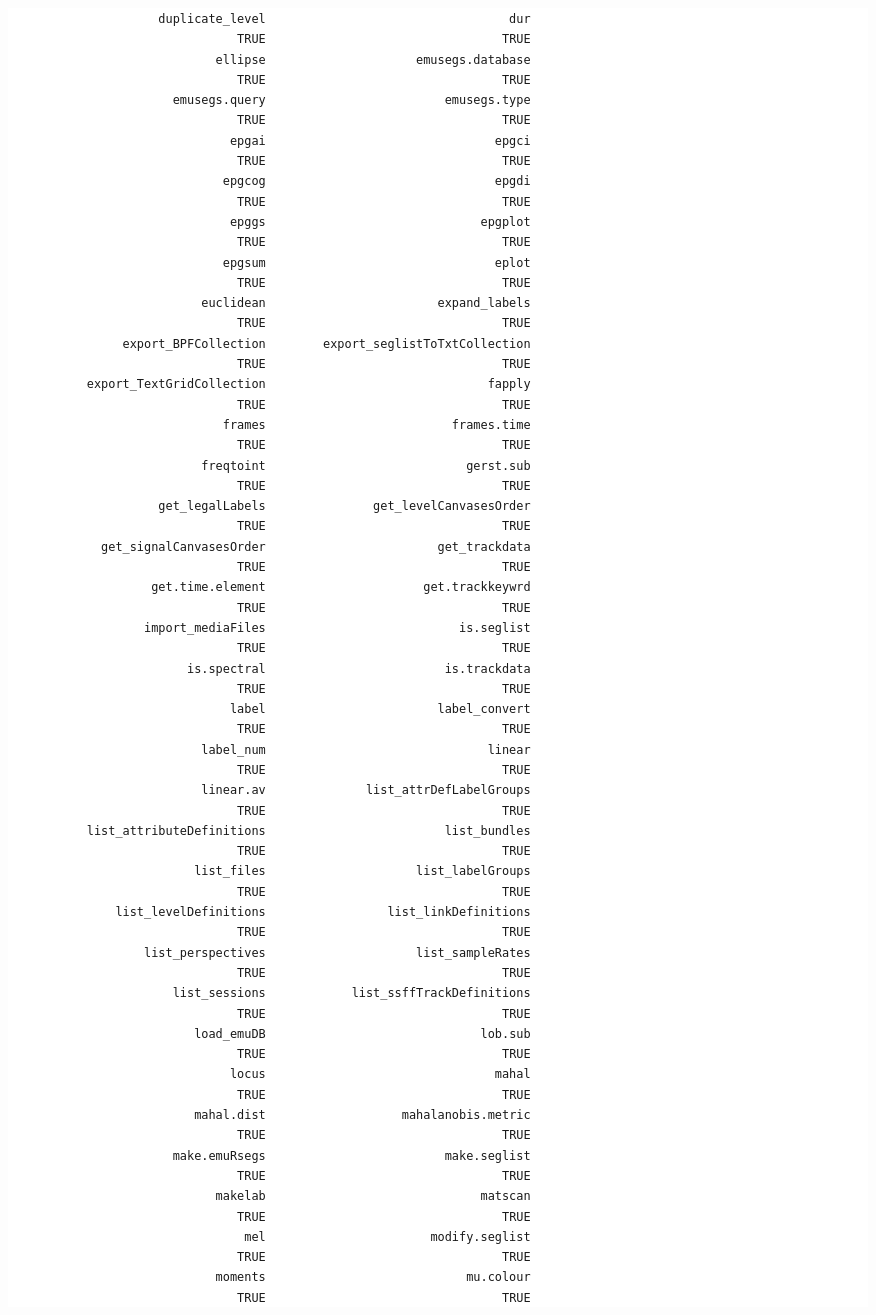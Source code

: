                          duplicate_level                                  dur 
                                    TRUE                                 TRUE 
                                 ellipse                     emusegs.database 
                                    TRUE                                 TRUE 
                           emusegs.query                         emusegs.type 
                                    TRUE                                 TRUE 
                                   epgai                                epgci 
                                    TRUE                                 TRUE 
                                  epgcog                                epgdi 
                                    TRUE                                 TRUE 
                                   epggs                              epgplot 
                                    TRUE                                 TRUE 
                                  epgsum                                eplot 
                                    TRUE                                 TRUE 
                               euclidean                        expand_labels 
                                    TRUE                                 TRUE 
                    export_BPFCollection        export_seglistToTxtCollection 
                                    TRUE                                 TRUE 
               export_TextGridCollection                               fapply 
                                    TRUE                                 TRUE 
                                  frames                          frames.time 
                                    TRUE                                 TRUE 
                               freqtoint                            gerst.sub 
                                    TRUE                                 TRUE 
                         get_legalLabels               get_levelCanvasesOrder 
                                    TRUE                                 TRUE 
                 get_signalCanvasesOrder                        get_trackdata 
                                    TRUE                                 TRUE 
                        get.time.element                      get.trackkeywrd 
                                    TRUE                                 TRUE 
                       import_mediaFiles                           is.seglist 
                                    TRUE                                 TRUE 
                             is.spectral                         is.trackdata 
                                    TRUE                                 TRUE 
                                   label                        label_convert 
                                    TRUE                                 TRUE 
                               label_num                               linear 
                                    TRUE                                 TRUE 
                               linear.av              list_attrDefLabelGroups 
                                    TRUE                                 TRUE 
               list_attributeDefinitions                         list_bundles 
                                    TRUE                                 TRUE 
                              list_files                     list_labelGroups 
                                    TRUE                                 TRUE 
                   list_levelDefinitions                 list_linkDefinitions 
                                    TRUE                                 TRUE 
                       list_perspectives                     list_sampleRates 
                                    TRUE                                 TRUE 
                           list_sessions            list_ssffTrackDefinitions 
                                    TRUE                                 TRUE 
                              load_emuDB                              lob.sub 
                                    TRUE                                 TRUE 
                                   locus                                mahal 
                                    TRUE                                 TRUE 
                              mahal.dist                   mahalanobis.metric 
                                    TRUE                                 TRUE 
                           make.emuRsegs                         make.seglist 
                                    TRUE                                 TRUE 
                                 makelab                              matscan 
                                    TRUE                                 TRUE 
                                     mel                       modify.seglist 
                                    TRUE                                 TRUE 
                                 moments                            mu.colour 
                                    TRUE                                 TRUE 
